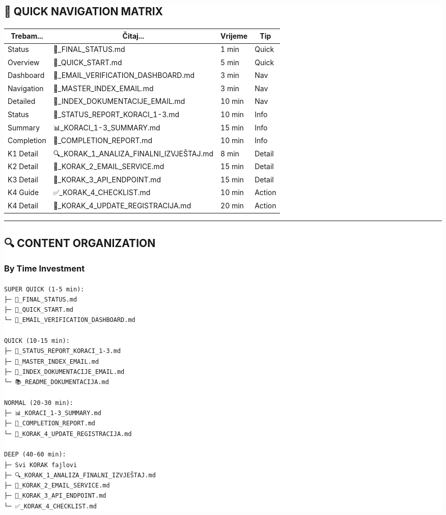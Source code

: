 
## 🎯 QUICK NAVIGATION MATRIX

| Trebam... | Čitaj... | Vrijeme | Tip |
|-----------|----------|---------|-----|
| Status | 🎯_FINAL_STATUS.md | 1 min | Quick |
| Overview | 🚀_QUICK_START.md | 5 min | Quick |
| Dashboard | 🎯_EMAIL_VERIFICATION_DASHBOARD.md | 3 min | Nav |
| Navigation | 📑_MASTER_INDEX_EMAIL.md | 3 min | Nav |
| Detailed | 📖_INDEX_DOKUMENTACIJE_EMAIL.md | 10 min | Nav |
| Status | 🏁_STATUS_REPORT_KORACI_1-3.md | 10 min | Info |
| Summary | 📊_KORACI_1-3_SUMMARY.md | 15 min | Info |
| Completion | 🎊_COMPLETION_REPORT.md | 10 min | Info |
| K1 Detail | 🔍_KORAK_1_ANALIZA_FINALNI_IZVJEŠTAJ.md | 8 min | Detail |
| K2 Detail | 📧_KORAK_2_EMAIL_SERVICE.md | 15 min | Detail |
| K3 Detail | 🔗_KORAK_3_API_ENDPOINT.md | 15 min | Detail |
| K4 Guide | ✅_KORAK_4_CHECKLIST.md | 10 min | Action |
| K4 Detail | 📝_KORAK_4_UPDATE_REGISTRACIJA.md | 20 min | Action |

---

## 🔍 CONTENT ORGANIZATION

### By Time Investment
```
SUPER QUICK (1-5 min):
├─ 🎯_FINAL_STATUS.md
├─ 🚀_QUICK_START.md
└─ 🎯_EMAIL_VERIFICATION_DASHBOARD.md

QUICK (10-15 min):
├─ 🏁_STATUS_REPORT_KORACI_1-3.md
├─ 📑_MASTER_INDEX_EMAIL.md
├─ 📖_INDEX_DOKUMENTACIJE_EMAIL.md
└─ 📚_README_DOKUMENTACIJA.md

NORMAL (20-30 min):
├─ 📊_KORACI_1-3_SUMMARY.md
├─ 🎊_COMPLETION_REPORT.md
└─ 📝_KORAK_4_UPDATE_REGISTRACIJA.md

DEEP (40-60 min):
├─ Svi KORAK fajlovi
├─ 🔍_KORAK_1_ANALIZA_FINALNI_IZVJEŠTAJ.md
├─ 📧_KORAK_2_EMAIL_SERVICE.md
├─ 🔗_KORAK_3_API_ENDPOINT.md
└─ ✅_KORAK_4_CHECKLIST.md
```
